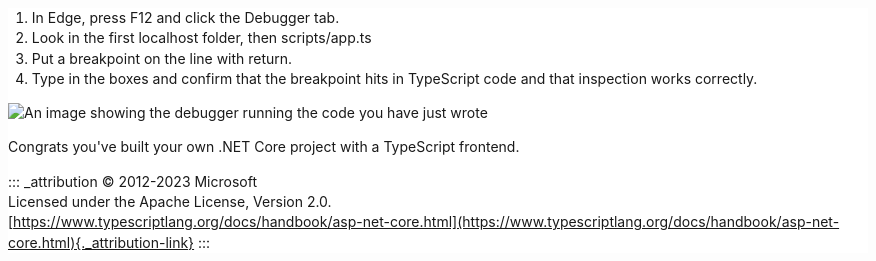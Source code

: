 1.  In Edge, press F12 and click the Debugger tab.
2.  Look in the first localhost folder, then scripts/app.ts
3.  Put a breakpoint on the line with return.
4.  Type in the boxes and confirm that the breakpoint hits in TypeScript
    code and that inspection works correctly.

![An image showing the debugger running the code you have just
wrote](https://www.typescriptlang.org/images/tutorials/aspnet/debugger.png)

Congrats you've built your own .NET Core project with a TypeScript
frontend.

::: _attribution
© 2012-2023 Microsoft\
Licensed under the Apache License, Version 2.0.\
[https://www.typescriptlang.org/docs/handbook/asp-net-core.html](https://www.typescriptlang.org/docs/handbook/asp-net-core.html){._attribution-link}
:::
